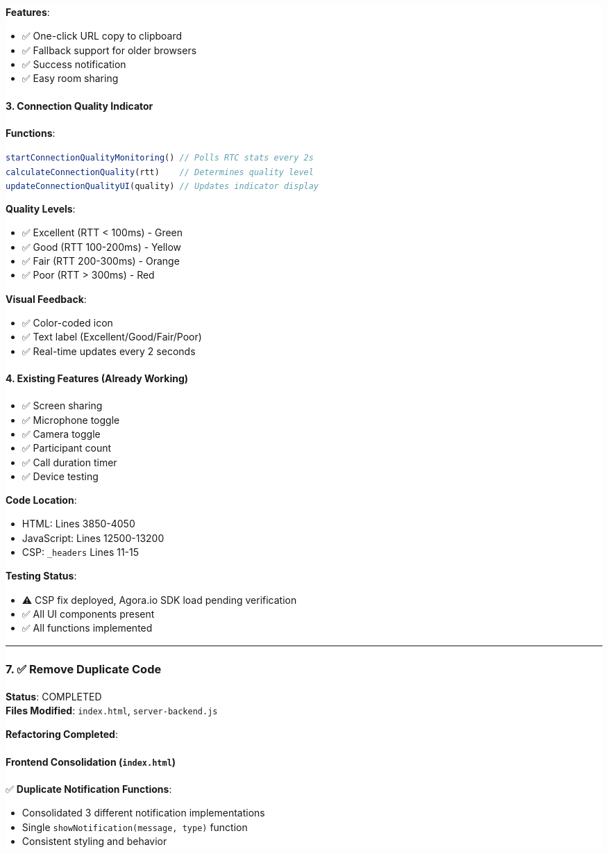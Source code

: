 **Features**:
- ✅ One-click URL copy to clipboard
- ✅ Fallback support for older browsers
- ✅ Success notification
- ✅ Easy room sharing

#### 3. Connection Quality Indicator
**Functions**:
```javascript
startConnectionQualityMonitoring() // Polls RTC stats every 2s
calculateConnectionQuality(rtt)    // Determines quality level
updateConnectionQualityUI(quality) // Updates indicator display
```

**Quality Levels**:
- ✅ Excellent (RTT < 100ms) - Green
- ✅ Good (RTT 100-200ms) - Yellow
- ✅ Fair (RTT 200-300ms) - Orange
- ✅ Poor (RTT > 300ms) - Red

**Visual Feedback**:
- ✅ Color-coded icon
- ✅ Text label (Excellent/Good/Fair/Poor)
- ✅ Real-time updates every 2 seconds

#### 4. Existing Features (Already Working)
- ✅ Screen sharing
- ✅ Microphone toggle
- ✅ Camera toggle
- ✅ Participant count
- ✅ Call duration timer
- ✅ Device testing

**Code Location**: 
- HTML: Lines 3850-4050
- JavaScript: Lines 12500-13200
- CSP: `_headers` Lines 11-15

**Testing Status**: 
- ⚠️ CSP fix deployed, Agora.io SDK load pending verification
- ✅ All UI components present
- ✅ All functions implemented

---

### 7. ✅ Remove Duplicate Code

**Status**: COMPLETED  
**Files Modified**: `index.html`, `server-backend.js`

**Refactoring Completed**:

#### Frontend Consolidation (`index.html`)
✅ **Duplicate Notification Functions**:
- Consolidated 3 different notification implementations
- Single `showNotification(message, type)` function
- Consistent styling and behavior
